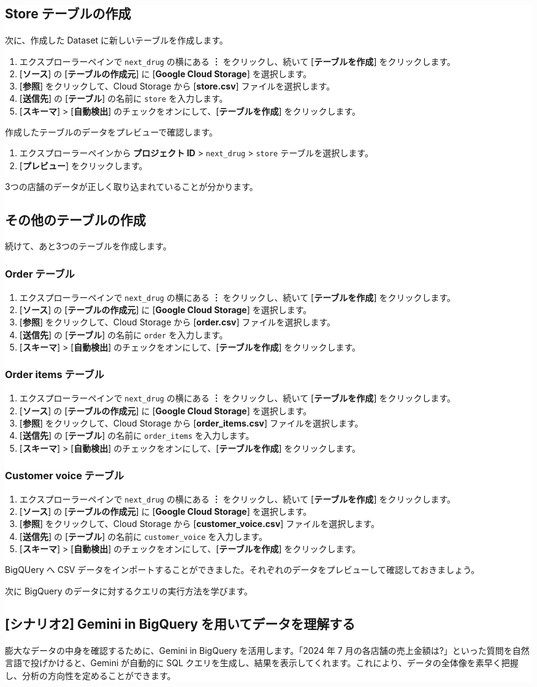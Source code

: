 ## Store テーブルの作成
次に、作成した Dataset に新しいテーブルを作成します。

1. エクスプローラーペインで `next_drug` の横にある **︙** をクリックし、続いて [**テーブルを作成**] をクリックします。
2. [**ソース**] の [**テーブルの作成元**] に [**Google Cloud Storage**] を選択します。
3. [**参照**] をクリックして、Cloud Storage から [**store.csv**] ファイルを選択します。
4. [**送信先**] の [**テーブル**] の名前に `store` を入力します。
5. [**スキーマ**] > [**自動検出**] のチェックをオンにして、[**テーブルを作成**] をクリックします。

作成したテーブルのデータをプレビューで確認します。

1. エクスプローラーペインから **プロジェクト ID** > `next_drug` > `store` テーブルを選択します。
2. <walkthrough-spotlight-pointer cssSelector="[instrumentationid=bq-table-preview-tab]" single="true">[**プレビュー**]</walkthrough-spotlight-pointer> をクリックします。

3つの店舗のデータが正しく取り込まれていることが分かります。

## その他のテーブルの作成
続けて、あと3つのテーブルを作成します。

### Order テーブル

1. エクスプローラーペインで `next_drug` の横にある **︙** をクリックし、続いて [**テーブルを作成**] をクリックします。
2. [**ソース**] の [**テーブルの作成元**] に [**Google Cloud Storage**] を選択します。
3. [**参照**] をクリックして、Cloud Storage から [**order.csv**] ファイルを選択します。
4. [**送信先**] の [**テーブル**] の名前に `order` を入力します。
5. [**スキーマ**] > [**自動検出**] のチェックをオンにして、[**テーブルを作成**] をクリックします。

### Order items テーブル

1. エクスプローラーペインで `next_drug` の横にある **︙** をクリックし、続いて [**テーブルを作成**] をクリックします。
2. [**ソース**] の [**テーブルの作成元**] に [**Google Cloud Storage**] を選択します。
3. [**参照**] をクリックして、Cloud Storage から [**order_items.csv**] ファイルを選択します。
4. [**送信先**] の [**テーブル**] の名前に `order_items` を入力します。
5. [**スキーマ**] > [**自動検出**] のチェックをオンにして、[**テーブルを作成**] をクリックします。

### Customer voice テーブル

1. エクスプローラーペインで `next_drug` の横にある **︙** をクリックし、続いて [**テーブルを作成**] をクリックします。
2. [**ソース**] の [**テーブルの作成元**] に [**Google Cloud Storage**] を選択します。
3. [**参照**] をクリックして、Cloud Storage から [**customer_voice.csv**] ファイルを選択します。
4. [**送信先**] の [**テーブル**] の名前に `customer_voice` を入力します。
5. [**スキーマ**] > [**自動検出**] のチェックをオンにして、[**テーブルを作成**] をクリックします。

BigQUery へ CSV データをインポートすることができました。それぞれのデータをプレビューして確認しておきましょう。

次に BigQuery のデータに対するクエリの実行方法を学びます。

## **[シナリオ2] Gemini in BigQuery を用いてデータを理解する**

<walkthrough-tutorial-duration duration=15></walkthrough-tutorial-duration>

膨大なデータの中身を確認するために、Gemini in BigQuery を活用します。「2024 年 7 月の各店舗の売上金額は?」といった質問を自然言語で投げかけると、Gemini が自動的に SQL クエリを生成し、結果を表示してくれます。これにより、データの全体像を素早く把握し、分析の方向性を定めることができます。
